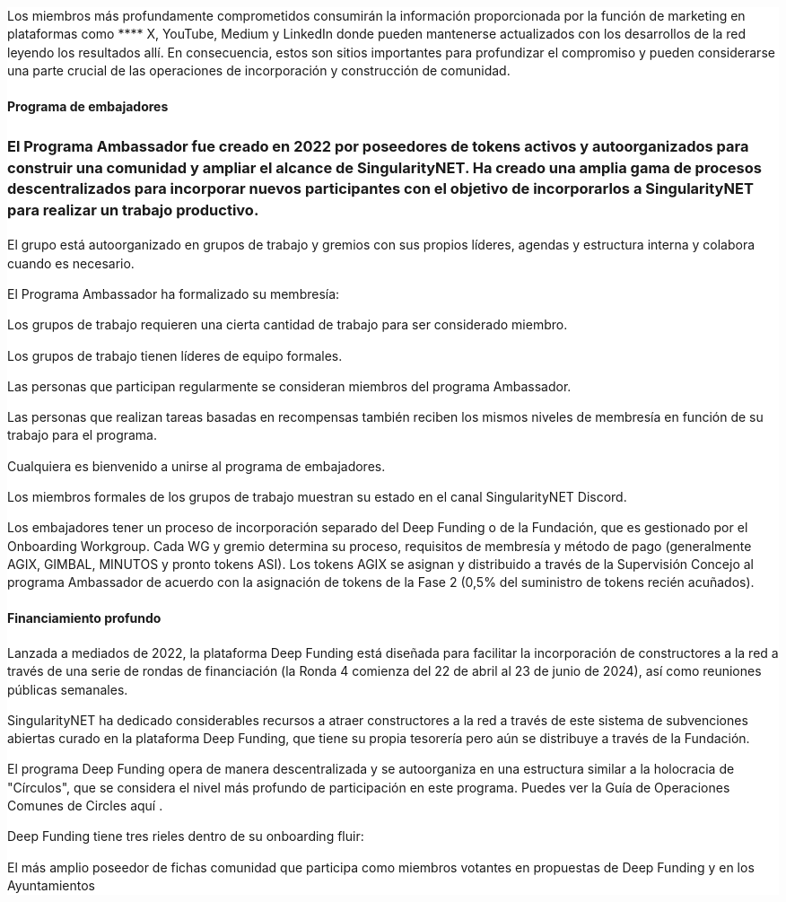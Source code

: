 Los miembros más profundamente comprometidos consumirán la información proporcionada por la función de marketing en plataformas como **** X, YouTube, Medium y LinkedIn donde pueden mantenerse actualizados con los desarrollos de la red leyendo los resultados allí. En consecuencia, estos son sitios importantes para profundizar el compromiso y pueden considerarse una parte crucial de las operaciones de incorporación y construcción de comunidad.

#### Programa de embajadores

### El Programa Ambassador fue creado en 2022 por poseedores de tokens activos y autoorganizados para construir una comunidad y ampliar el alcance de SingularityNET. Ha creado una amplia gama de procesos descentralizados para incorporar nuevos participantes con el objetivo de incorporarlos a SingularityNET para realizar un trabajo productivo.

El grupo está autoorganizado en grupos de trabajo y gremios con sus propios líderes, agendas y estructura interna y colabora cuando es necesario.

El Programa Ambassador ha formalizado su membresía:

Los grupos de trabajo requieren una cierta cantidad de trabajo para ser considerado miembro.

Los grupos de trabajo tienen líderes de equipo formales.

Las personas que participan regularmente se consideran miembros del programa Ambassador.

Las personas que realizan tareas basadas en recompensas también reciben los mismos niveles de membresía en función de su trabajo para el programa.

Cualquiera es bienvenido a unirse al programa de embajadores.

Los miembros formales de los grupos de trabajo muestran su estado en el canal SingularityNET Discord.

Los embajadores tener un proceso de incorporación separado del Deep Funding o de la Fundación, que es gestionado por el Onboarding Workgroup. Cada WG y gremio determina su proceso, requisitos de membresía y método de pago (generalmente AGIX, GIMBAL, MINUTOS y pronto tokens ASI). Los tokens AGIX se asignan y distribuido a través de la Supervisión Concejo al programa Ambassador de acuerdo con la asignación de tokens de la Fase 2 (0,5% del suministro de tokens recién acuñados).

#### Financiamiento profundo

Lanzada a mediados de 2022, la plataforma Deep Funding está diseñada para facilitar la incorporación de constructores a la red a través de una serie de rondas de financiación (la Ronda 4 comienza del 22 de abril al 23 de junio de 2024), así como reuniones públicas semanales.

SingularityNET ha dedicado considerables recursos a atraer constructores a la red a través de este sistema de subvenciones abiertas curado en la plataforma Deep Funding, que tiene su propia tesorería pero aún se distribuye a través de la Fundación.

El programa Deep Funding opera de manera descentralizada y se autoorganiza en una estructura similar a la holocracia de "Círculos", que se considera el nivel más profundo de participación en este programa. Puedes ver la Guía de Operaciones Comunes de Circles aquí .

Deep Funding tiene tres rieles dentro de su onboarding fluir:

El más amplio poseedor de fichas comunidad que participa como miembros votantes en propuestas de Deep Funding y en los Ayuntamientos
